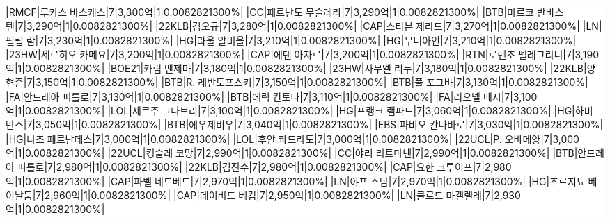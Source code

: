 |RMCF|루카스 바스케스|7|3,300억|1|0.0082821300%|
|CC|페르난도 무슬레라|7|3,290억|1|0.0082821300%|
|BTB|마르코 반바스텐|7|3,290억|1|0.0082821300%|
|22KLB|김오규|7|3,280억|1|0.0082821300%|
|CAP|스티븐 제라드|7|3,270억|1|0.0082821300%|
|LN|필립 람|7|3,230억|1|0.0082821300%|
|HG|라울 알비올|7|3,210억|1|0.0082821300%|
|HG|무니아인|7|3,210억|1|0.0082821300%|
|23HW|세르히오 카메요|7|3,200억|1|0.0082821300%|
|CAP|에덴 아자르|7|3,200억|1|0.0082821300%|
|RTN|로렌초 펠레그리니|7|3,190억|1|0.0082821300%|
|BOE21|카림 벤제마|7|3,180억|1|0.0082821300%|
|23HW|사무엘 리누|7|3,180억|1|0.0082821300%|
|22KLB|양현준|7|3,150억|1|0.0082821300%|
|BTB|R. 레반도프스키|7|3,150억|1|0.0082821300%|
|BTB|폴 포그바|7|3,130억|1|0.0082821300%|
|FA|안드레아 피를로|7|3,130억|1|0.0082821300%|
|BTB|에릭 칸토나|7|3,110억|1|0.0082821300%|
|FA|리오넬 메시|7|3,100억|1|0.0082821300%|
|LOL|세르주 그나브리|7|3,100억|1|0.0082821300%|
|HG|프랭크 램파드|7|3,060억|1|0.0082821300%|
|HG|하비 반스|7|3,050억|1|0.0082821300%|
|BTB|에우제비우|7|3,040억|1|0.0082821300%|
|EBS|파비오 칸나바로|7|3,030억|1|0.0082821300%|
|HG|나초 페르난데스|7|3,000억|1|0.0082821300%|
|LOL|후안 콰드라도|7|3,000억|1|0.0082821300%|
|22UCL|P. 오바메양|7|3,000억|1|0.0082821300%|
|22UCL|킹슬레 코망|7|2,990억|1|0.0082821300%|
|CC|야리 리트마넨|7|2,990억|1|0.0082821300%|
|BTB|안드레아 피를로|7|2,980억|1|0.0082821300%|
|22KLB|김진수|7|2,980억|1|0.0082821300%|
|CAP|요한 크루이프|7|2,980억|1|0.0082821300%|
|CAP|파벨 네드베드|7|2,970억|1|0.0082821300%|
|LN|야프 스탐|7|2,970억|1|0.0082821300%|
|HG|조르지뇨 베이날둠|7|2,960억|1|0.0082821300%|
|CAP|데이비드 베컴|7|2,950억|1|0.0082821300%|
|LN|클로드 마켈렐레|7|2,930억|1|0.0082821300%|